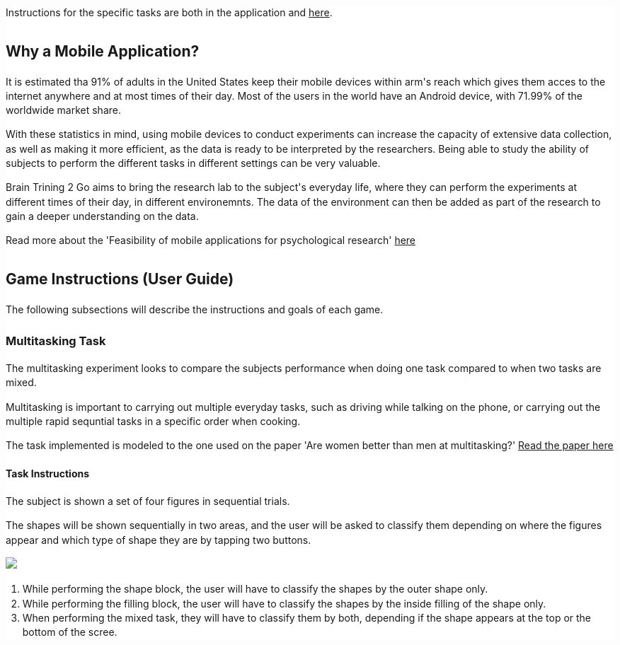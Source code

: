 Instructions for the specific tasks are both in the application and [here](#Game-Instructions-User-Guide).

## Why a Mobile Application?

It is estimated tha 91% of adults in the United States keep their mobile devices within arm's reach which gives them acces to the internet anywhere and at most times of their day. Most of the users in the world have an Android device, with 71.99% of the worldwide market share. 

With these statistics in mind, using mobile devices to conduct experiments can increase the capacity of extensive data collection, as well as making it more efficient, as the data is ready to be interpreted by the researchers. Being able to study the ability of subjects to perform the different tasks in different settings can be very valuable. 

Brain Trining 2 Go aims to bring the research lab to the subject's everyday life, where they can perform the experiments at different times of their day, in different environemnts. The data of the environment can then be added as part of the research to gain a deeper understanding on the data. 

Read more about the 'Feasibility of mobile applications for psychological research' [here](https://www.researchgate.net/profile/Julia-Gervasio/publication/338604031_Digitizing_resilience_Feasibility_of_mobile_applications_for_psychological_research/links/5f8f35f1458515b7cf90daa1/Digitizing-resilience-Feasibility-of-mobile-applications-for-psychological-research.pdf)

## Game Instructions (User Guide)

The following subsections will describe the instructions and goals of each game.

### Multitasking Task

The multitasking experiment looks to compare the subjects performance when doing one task compared to when two tasks are mixed.

Multitasking is important to carrying out multiple everyday tasks, such as driving while talking on the phone, or carrying out the multiple rapid sequntial tasks in a specific order when cooking. 


The task implemented is modeled to the one used on the paper 'Are women better than men at multitasking?' 
[Read the paper here](https://bmcpsychology.biomedcentral.com/articles/10.1186/2050-7283-1-18)

#### Task Instructions

The subject is shown a set of four figures in sequential trials.

The shapes will be shown sequentially in two areas, and the user will be asked to classify them depending on where the figures appear and which type of shape they are by tapping two buttons. 

![](https://i.imgur.com/Xfb7BFO.png)


1. While performing the shape block, the user will have to classify the shapes by the outer shape only.
2. While performing the filling block, the user will have to classify the shapes by the inside filling of the shape only.
3. When performing the mixed task, they will have to classify them by both, depending if the shape appears at the top or the bottom of the scree. 
